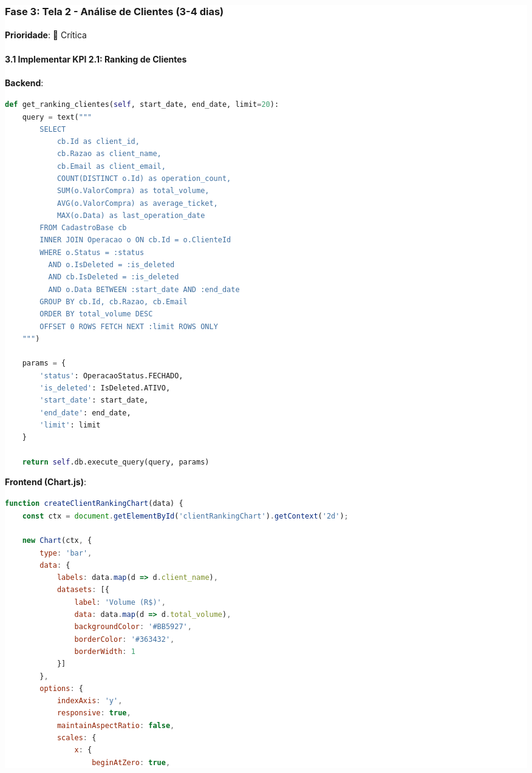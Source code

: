
### Fase 3: Tela 2 - Análise de Clientes (3-4 dias)

**Prioridade**: 🔴 Crítica

#### 3.1 Implementar KPI 2.1: Ranking de Clientes

**Backend**:
```python
def get_ranking_clientes(self, start_date, end_date, limit=20):
    query = text("""
        SELECT 
            cb.Id as client_id,
            cb.Razao as client_name,
            cb.Email as client_email,
            COUNT(DISTINCT o.Id) as operation_count,
            SUM(o.ValorCompra) as total_volume,
            AVG(o.ValorCompra) as average_ticket,
            MAX(o.Data) as last_operation_date
        FROM CadastroBase cb
        INNER JOIN Operacao o ON cb.Id = o.ClienteId
        WHERE o.Status = :status
          AND o.IsDeleted = :is_deleted
          AND cb.IsDeleted = :is_deleted
          AND o.Data BETWEEN :start_date AND :end_date
        GROUP BY cb.Id, cb.Razao, cb.Email
        ORDER BY total_volume DESC
        OFFSET 0 ROWS FETCH NEXT :limit ROWS ONLY
    """)
    
    params = {
        'status': OperacaoStatus.FECHADO,
        'is_deleted': IsDeleted.ATIVO,
        'start_date': start_date,
        'end_date': end_date,
        'limit': limit
    }
    
    return self.db.execute_query(query, params)
```

**Frontend (Chart.js)**:
```javascript
function createClientRankingChart(data) {
    const ctx = document.getElementById('clientRankingChart').getContext('2d');
    
    new Chart(ctx, {
        type: 'bar',
        data: {
            labels: data.map(d => d.client_name),
            datasets: [{
                label: 'Volume (R$)',
                data: data.map(d => d.total_volume),
                backgroundColor: '#BB5927',
                borderColor: '#363432',
                borderWidth: 1
            }]
        },
        options: {
            indexAxis: 'y',
            responsive: true,
            maintainAspectRatio: false,
            scales: {
                x: {
                    beginAtZero: true,
```